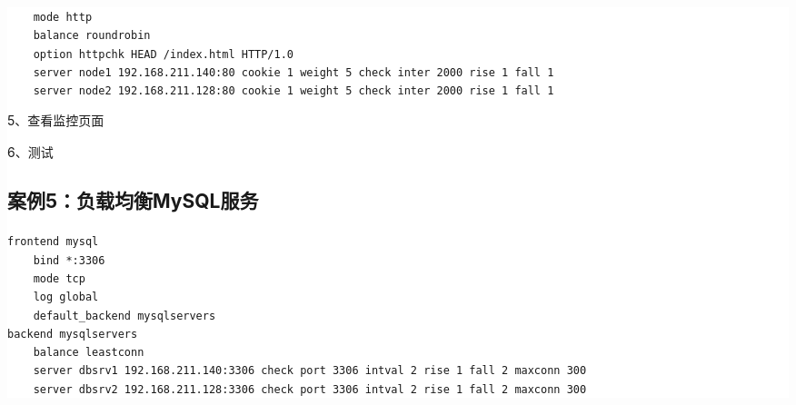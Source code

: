 ```
    mode http
    balance roundrobin
    option httpchk HEAD /index.html HTTP/1.0
    server node1 192.168.211.140:80 cookie 1 weight 5 check inter 2000 rise 1 fall 1
    server node2 192.168.211.128:80 cookie 1 weight 5 check inter 2000 rise 1 fall 1
```
    
5、查看监控页面

6、测试

## 案例5：负载均衡MySQL服务

```
frontend mysql
    bind *:3306
    mode tcp
    log global
    default_backend mysqlservers
backend mysqlservers
    balance leastconn
    server dbsrv1 192.168.211.140:3306 check port 3306 intval 2 rise 1 fall 2 maxconn 300
    server dbsrv2 192.168.211.128:3306 check port 3306 intval 2 rise 1 fall 2 maxconn 300
```    